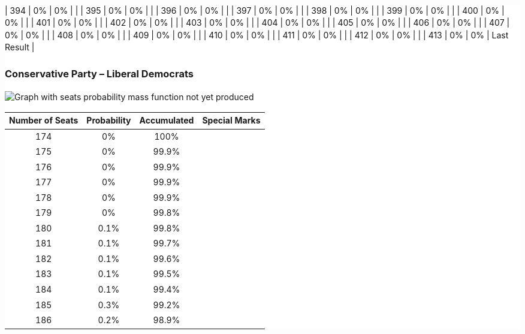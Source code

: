 | 394 | 0% | 0% |  |
| 395 | 0% | 0% |  |
| 396 | 0% | 0% |  |
| 397 | 0% | 0% |  |
| 398 | 0% | 0% |  |
| 399 | 0% | 0% |  |
| 400 | 0% | 0% |  |
| 401 | 0% | 0% |  |
| 402 | 0% | 0% |  |
| 403 | 0% | 0% |  |
| 404 | 0% | 0% |  |
| 405 | 0% | 0% |  |
| 406 | 0% | 0% |  |
| 407 | 0% | 0% |  |
| 408 | 0% | 0% |  |
| 409 | 0% | 0% |  |
| 410 | 0% | 0% |  |
| 411 | 0% | 0% |  |
| 412 | 0% | 0% |  |
| 413 | 0% | 0% | Last Result |

### Conservative Party – Liberal Democrats

![Graph with seats probability mass function not yet produced](2023-11-27-MoreinCommon-coalitions-seats-pmf-con–libdem.png "Seats Probability Mass Function")

| Number of Seats | Probability | Accumulated | Special Marks |
|:---------------:|:-----------:|:-----------:|:-------------:|
| 174 | 0% | 100% |  |
| 175 | 0% | 99.9% |  |
| 176 | 0% | 99.9% |  |
| 177 | 0% | 99.9% |  |
| 178 | 0% | 99.9% |  |
| 179 | 0% | 99.8% |  |
| 180 | 0.1% | 99.8% |  |
| 181 | 0.1% | 99.7% |  |
| 182 | 0.1% | 99.6% |  |
| 183 | 0.1% | 99.5% |  |
| 184 | 0.1% | 99.4% |  |
| 185 | 0.3% | 99.2% |  |
| 186 | 0.2% | 98.9% |  |